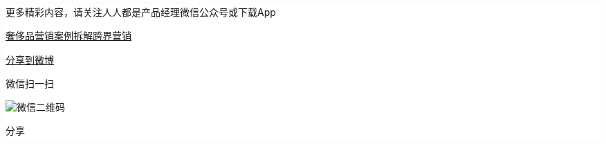 更多精彩内容，请关注人人都是产品经理微信公众号或下载App

[奢侈品营销](https://www.woshipm.com/tag/%e5%a5%a2%e4%be%88%e5%93%81%e8%90%a5%e9%94%80)[案例拆解](https://www.woshipm.com/tag/%e6%a1%88%e4%be%8b%e6%8b%86%e8%a7%a3)[跨界营销](https://www.woshipm.com/tag/%e8%b7%a8%e7%95%8c%e8%90%a5%e9%94%80)

[分享到微博](https://service.weibo.com/share/share.php?appkey=2775287854&title=营销启示录：罗意威×哈啰出行炸街魔都的4条魔法&url=https://www.woshipm.com/marketing/6184477.html&pic=https://image.woshipm.com/2024/09/12/86714118-70b6-11ef-ab80-00163e142b65.png)

微信扫一扫

![微信二维码](https://api.pwmqr.com/qrcode/create/?url=https://www.woshipm.com/marketing/6184477.html)

分享